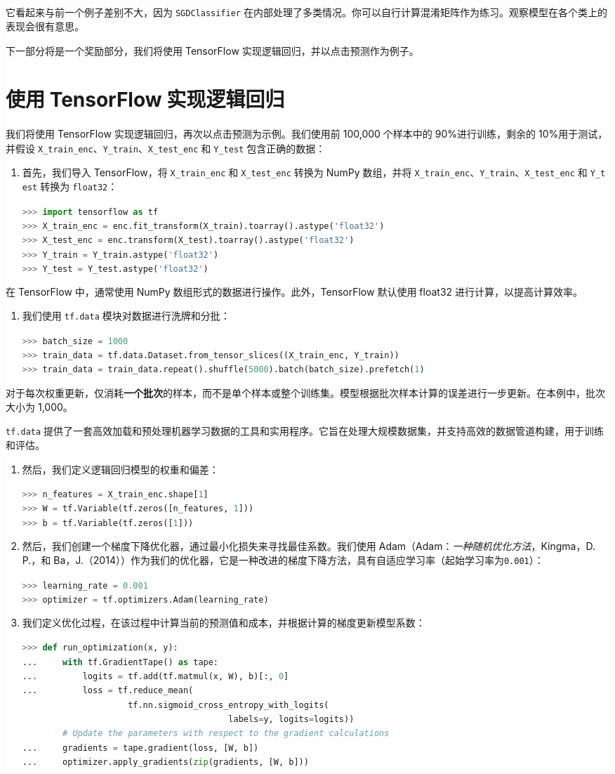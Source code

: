 它看起来与前一个例子差别不大，因为 `SGDClassifier` 在内部处理了多类情况。你可以自行计算混淆矩阵作为练习。观察模型在各个类上的表现会很有意思。

下一部分将是一个奖励部分，我们将使用 TensorFlow 实现逻辑回归，并以点击预测作为例子。

# 使用 TensorFlow 实现逻辑回归

我们将使用 TensorFlow 实现逻辑回归，再次以点击预测为示例。我们使用前 100,000 个样本中的 90%进行训练，剩余的 10%用于测试，并假设 `X_train_enc`、`Y_train`、`X_test_enc` 和 `Y_test` 包含正确的数据：

1.  首先，我们导入 TensorFlow，将 `X_train_enc` 和 `X_test_enc` 转换为 NumPy 数组，并将 `X_train_enc`、`Y_train`、`X_test_enc` 和 `Y_test` 转换为 `float32`：

    ```py
    >>> import tensorflow as tf
    >>> X_train_enc = enc.fit_transform(X_train).toarray().astype('float32')
    >>> X_test_enc = enc.transform(X_test).toarray().astype('float32')
    >>> Y_train = Y_train.astype('float32')
    >>> Y_test = Y_test.astype('float32') 
    ```

在 TensorFlow 中，通常使用 NumPy 数组形式的数据进行操作。此外，TensorFlow 默认使用 float32 进行计算，以提高计算效率。

1.  我们使用 `tf.data` 模块对数据进行洗牌和分批：

    ```py
    >>> batch_size = 1000
    >>> train_data = tf.data.Dataset.from_tensor_slices((X_train_enc, Y_train))
    >>> train_data = train_data.repeat().shuffle(5000).batch(batch_size).prefetch(1) 
    ```

对于每次权重更新，仅消耗**一个批次**的样本，而不是单个样本或整个训练集。模型根据批次样本计算的误差进行一步更新。在本例中，批次大小为 1,000。

`tf.data` 提供了一套高效加载和预处理机器学习数据的工具和实用程序。它旨在处理大规模数据集，并支持高效的数据管道构建，用于训练和评估。

1.  然后，我们定义逻辑回归模型的权重和偏差：

    ```py
    >>> n_features = X_train_enc.shape[1]
    >>> W = tf.Variable(tf.zeros([n_features, 1]))
    >>> b = tf.Variable(tf.zeros([1])) 
    ```

1.  然后，我们创建一个梯度下降优化器，通过最小化损失来寻找最佳系数。我们使用 Adam（Adam：*一种随机优化方法*，Kingma，D. P.，和 Ba，J.（2014））作为我们的优化器，它是一种改进的梯度下降方法，具有自适应学习率（起始学习率为`0.001`）：

    ```py
    >>> learning_rate = 0.001
    >>> optimizer = tf.optimizers.Adam(learning_rate) 
    ```

1.  我们定义优化过程，在该过程中计算当前的预测值和成本，并根据计算的梯度更新模型系数：

    ```py
    >>> def run_optimization(x, y):
    ...     with tf.GradientTape() as tape:
    ...         logits = tf.add(tf.matmul(x, W), b)[:, 0]
    ...         loss = tf.reduce_mean(
                         tf.nn.sigmoid_cross_entropy_with_logits(
                                             labels=y, logits=logits))
            # Update the parameters with respect to the gradient calculations
    ...     gradients = tape.gradient(loss, [W, b])
    ...     optimizer.apply_gradients(zip(gradients, [W, b])) 
    ```
